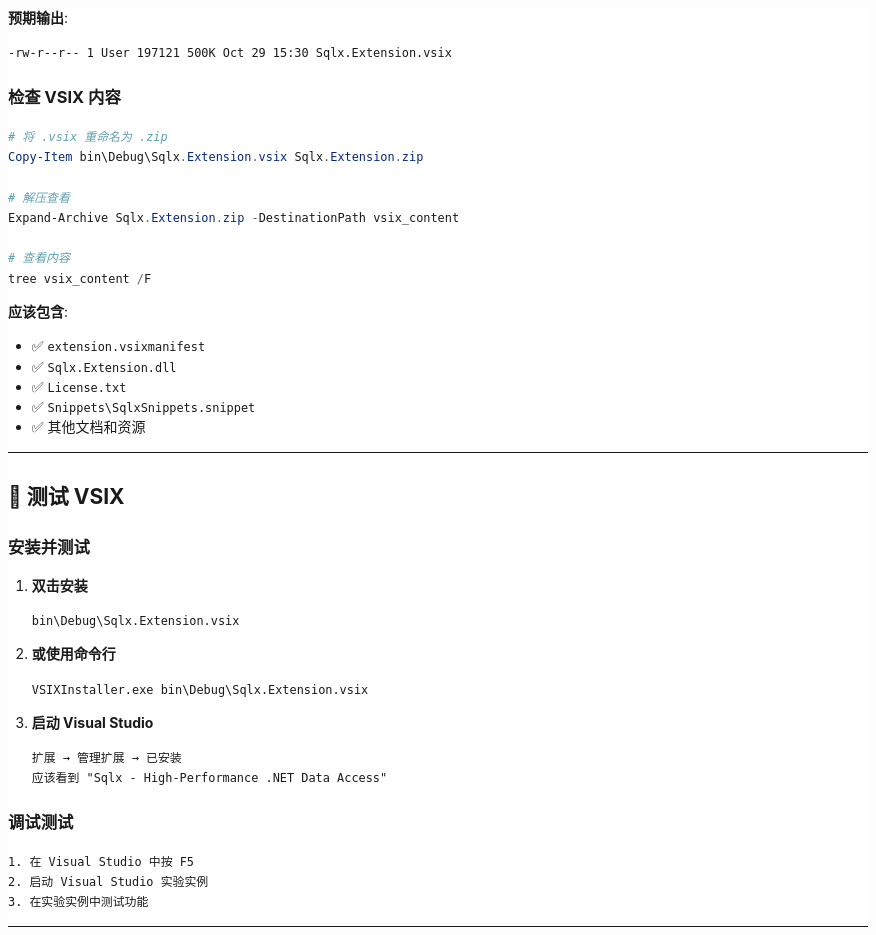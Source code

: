 **预期输出**:
```
-rw-r--r-- 1 User 197121 500K Oct 29 15:30 Sqlx.Extension.vsix
```

### 检查 VSIX 内容

```powershell
# 将 .vsix 重命名为 .zip
Copy-Item bin\Debug\Sqlx.Extension.vsix Sqlx.Extension.zip

# 解压查看
Expand-Archive Sqlx.Extension.zip -DestinationPath vsix_content

# 查看内容
tree vsix_content /F
```

**应该包含**:
- ✅ `extension.vsixmanifest`
- ✅ `Sqlx.Extension.dll`
- ✅ `License.txt`
- ✅ `Snippets\SqlxSnippets.snippet`
- ✅ 其他文档和资源

---

## 🧪 测试 VSIX

### 安装并测试

1. **双击安装**
   ```
   bin\Debug\Sqlx.Extension.vsix
   ```

2. **或使用命令行**
   ```cmd
   VSIXInstaller.exe bin\Debug\Sqlx.Extension.vsix
   ```

3. **启动 Visual Studio**
   ```
   扩展 → 管理扩展 → 已安装
   应该看到 "Sqlx - High-Performance .NET Data Access"
   ```

### 调试测试

```
1. 在 Visual Studio 中按 F5
2. 启动 Visual Studio 实验实例
3. 在实验实例中测试功能
```

---